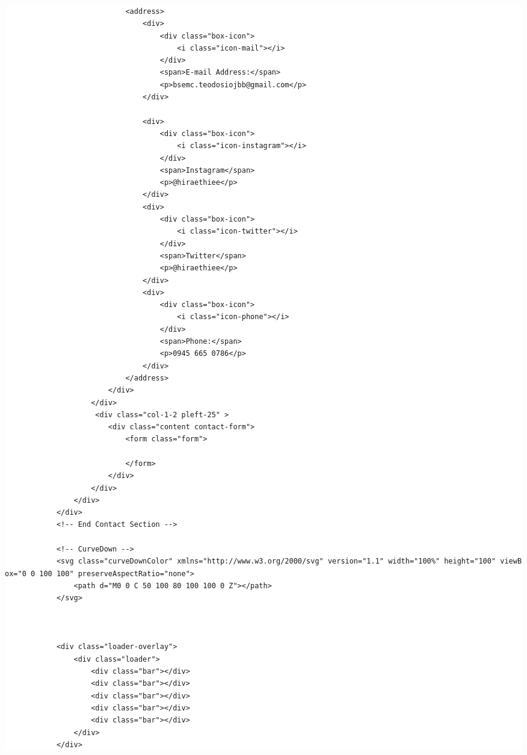                                 <address>
                                    <div>
                                        <div class="box-icon">
                                            <i class="icon-mail"></i>
                                        </div>
                                        <span>E-mail Address:</span>
                                        <p>bsemc.teodosiojbb@gmail.com</p>
                                    </div>
                                    
                                    <div>
                                        <div class="box-icon">
                                            <i class="icon-instagram"></i>
                                        </div>
                                        <span>Instagram</span>
                                        <p>@hiraethiee</p>
                                    </div>
                                    <div>
                                        <div class="box-icon">
                                            <i class="icon-twitter"></i>
                                        </div>
                                        <span>Twitter</span>
                                        <p>@hiraethiee</p>
                                    </div>
                                    <div>
                                        <div class="box-icon">
                                            <i class="icon-phone"></i>
                                        </div>
                                        <span>Phone:</span>
                                        <p>0945 665 0786</p>
                                    </div>                                  
                                </address>
                            </div>
                        </div>
                         <div class="col-1-2 pleft-25" >
                            <div class="content contact-form">
                                <form class="form">
                                    
                                </form>
                            </div>
                        </div>
                    </div>
                </div>
                <!-- End Contact Section -->

                <!-- CurveDown -->
                <svg class="curveDownColor" xmlns="http://www.w3.org/2000/svg" version="1.1" width="100%" height="100" viewBox="0 0 100 100" preserveAspectRatio="none">
                    <path d="M0 0 C 50 100 80 100 100 0 Z"></path>
                </svg>

                

                <div class="loader-overlay">
                    <div class="loader">
                        <div class="bar"></div>
                        <div class="bar"></div>
                        <div class="bar"></div>
                        <div class="bar"></div>
                        <div class="bar"></div>
                    </div>
                </div>
